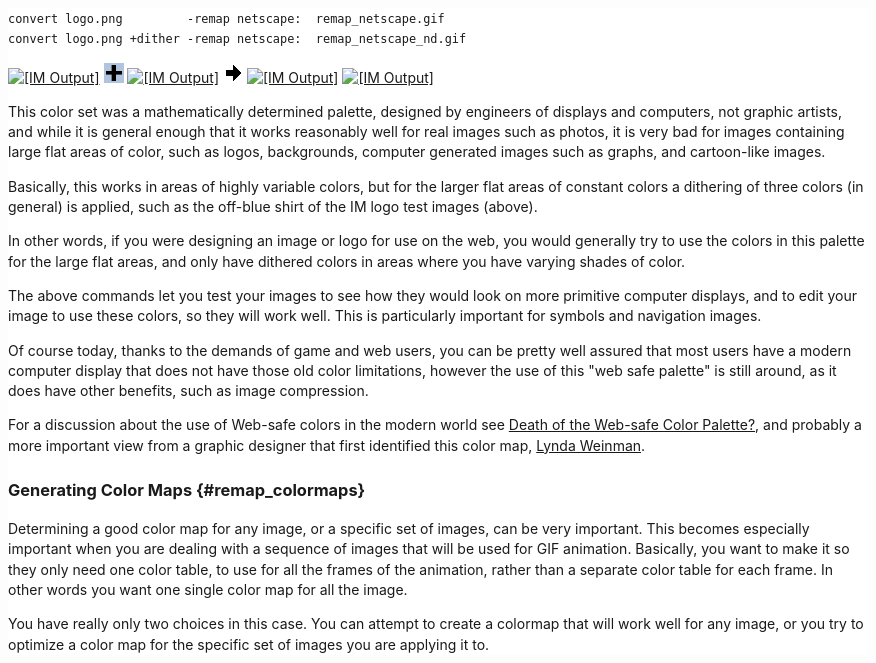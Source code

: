 ~~~
convert logo.png         -remap netscape:  remap_netscape.gif
convert logo.png +dither -remap netscape:  remap_netscape_nd.gif
~~~

[![\[IM Output\]](logo.png)](logo.png)
![ +](../img_www/plus.gif)
[![\[IM Output\]](netscape.gif)](netscape.gif)
![](../img_www/right.gif)
[![\[IM Output\]](remap_netscape.gif)](remap_netscape.gif)
[![\[IM Output\]](remap_netscape_nd.gif)](remap_netscape_nd.gif)

This color set was a mathematically determined palette, designed by engineers of displays and computers, not graphic artists, and while it is general enough that it works reasonably well for real images such as photos, it is very bad for images containing large flat areas of color, such as logos, backgrounds, computer generated images such as graphs, and cartoon-like images.

Basically, this works in areas of highly variable colors, but for the larger flat areas of constant colors a dithering of three colors (in general) is applied, such as the off-blue shirt of the IM logo test images (above).

In other words, if you were designing an image or logo for use on the web, you would generally try to use the colors in this palette for the large flat areas, and only have dithered colors in areas where you have varying shades of color.

The above commands let you test your images to see how they would look on more primitive computer displays, and to edit your image to use these colors, so they will work well.
This is particularly important for symbols and navigation images.

Of course today, thanks to the demands of game and web users, you can be pretty well assured that most users have a modern computer display that does not have those old color limitations, however the use of this "web safe palette" is still around, as it does have other benefits, such as image compression.

For a discussion about the use of Web-safe colors in the modern world see [Death of the Web-safe Color Palette?](http://www.webmonkey.com/00/37/index2a.html), and probably a more important view from a graphic designer that first identified this color map, [Lynda Weinman](http://www.lynda.com/hex.asp).

### Generating Color Maps {#remap_colormaps}

Determining a good color map for any image, or a specific set of images, can be very important.
This becomes especially important when you are dealing with a sequence of images that will be used for GIF animation.
Basically, you want to make it so they only need one color table, to use for all the frames of the animation, rather than a separate color table for each frame.
In other words you want one single color map for all the image.

You have really only two choices in this case.
You can attempt to create a colormap that will work well for any image, or you try to optimize a color map for the specific set of images you are applying it to.
